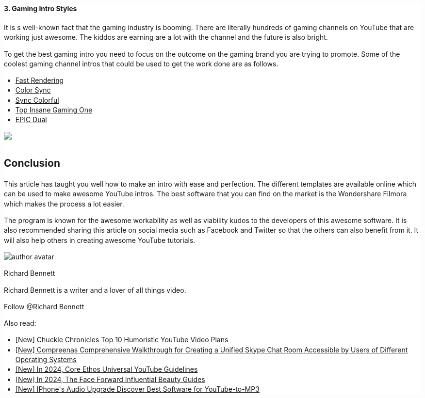 #### 3. Gaming Intro Styles

It is s well-known fact that the gaming industry is booming. There are literally hundreds of gaming channels on YouTube that are working just awesome. The kiddos are earning are a lot with the channel and the future is also bright.

To get the best gaming intro you need to focus on the outcome on the gaming brand you are trying to promote. Some of the coolest gaming channel intros that could be used to get the work done are as follows.

* [Fast Rendering](https://youtu.be/0IpPFrWMXsY)
* [Color Sync](https://youtu.be/W09xdDARCZw)
* [Sync Colorful](https://youtu.be/I7AAOjrBeuA)
* [Top Insane Gaming One](https://youtu.be/ELKfV5N0Jvo)
* [EPIC Dual](https://youtu.be/2ZigyDPmCAk)


<a href="https://store.movavi.com/affiliate.php?ACCOUNT=MOVAVI&AFFILIATE=108875&PATH=https%3A%2F%2Fwww.movavi.com%3FAFFILIATE%3D108875%26RESOURCE%3DMovavi%2BVideo%2BEditor%2Bbox"><img src="https://mcusercontent.com/0885a03ded3d480dca9287f12/images/6d3207fd-9f15-4c21-f0ad-59c68e6a7e2a.png" border="0"></a>

## Conclusion

This article has taught you well how to make an intro with ease and perfection. The different templates are available online which can be used to make awesome YouTube intros. The best software that you can find on the market is the Wondershare Filmora which makes the process a lot easier.

The program is known for the awesome workability as well as viability kudos to the developers of this awesome software. It is also recommended sharing this article on social media such as Facebook and Twitter so that the others can also benefit from it. It will also help others in creating awesome YouTube tutorials.

![author avatar](https://images.wondershare.com/filmora/article-images/richard-bennett.jpg)

Richard Bennett

Richard Bennett is a writer and a lover of all things video.

Follow @Richard Bennett


<ins class="adsbygoogle"
     style="display:block"
     data-ad-format="autorelaxed"
     data-ad-client="ca-pub-7571918770474297"
     data-ad-slot="1223367746"></ins>



<ins class="adsbygoogle"
     style="display:block"
     data-ad-client="ca-pub-7571918770474297"
     data-ad-slot="8358498916"
     data-ad-format="auto"
     data-full-width-responsive="true"></ins>

<span class="atpl-alsoreadstyle">Also read:</span>
<div><ul>
<li><a href="https://youtube-lab.techidaily.com/huckle-chronicles-top-10-humoristic-youtube-video-plans/"><u>[New] Chuckle Chronicles  Top 10 Humoristic YouTube Video Plans</u></a></li>
<li><a href="https://desktop-recording.techidaily.com/new-compreenas-comprehensive-walkthrough-for-creating-a-unified-skype-chat-room-accessible-by-users-of-different-operating-systems/"><u>[New] Compreenas Comprehensive Walkthrough for Creating a Unified Skype Chat Room Accessible by Users of Different Operating Systems</u></a></li>
<li><a href="https://youtube-lab.techidaily.com/n-2024-core-ethos-universal-youtube-guidelines/"><u>[New] In 2024, Core Ethos  Universal YouTube Guidelines</u></a></li>
<li><a href="https://youtube-lab.techidaily.com/n-2024-the-face-forward-influential-beauty-guides/"><u>[New] In 2024, The Face Forward  Influential Beauty Guides</u></a></li>
<li><a href="https://youtube-lab.techidaily.com/phones-audio-upgrade-discover-best-software-for-youtube-to-mp3/"><u>[New] IPhone's Audio Upgrade  Discover Best Software for YouTube-to-MP3</u></a></li>